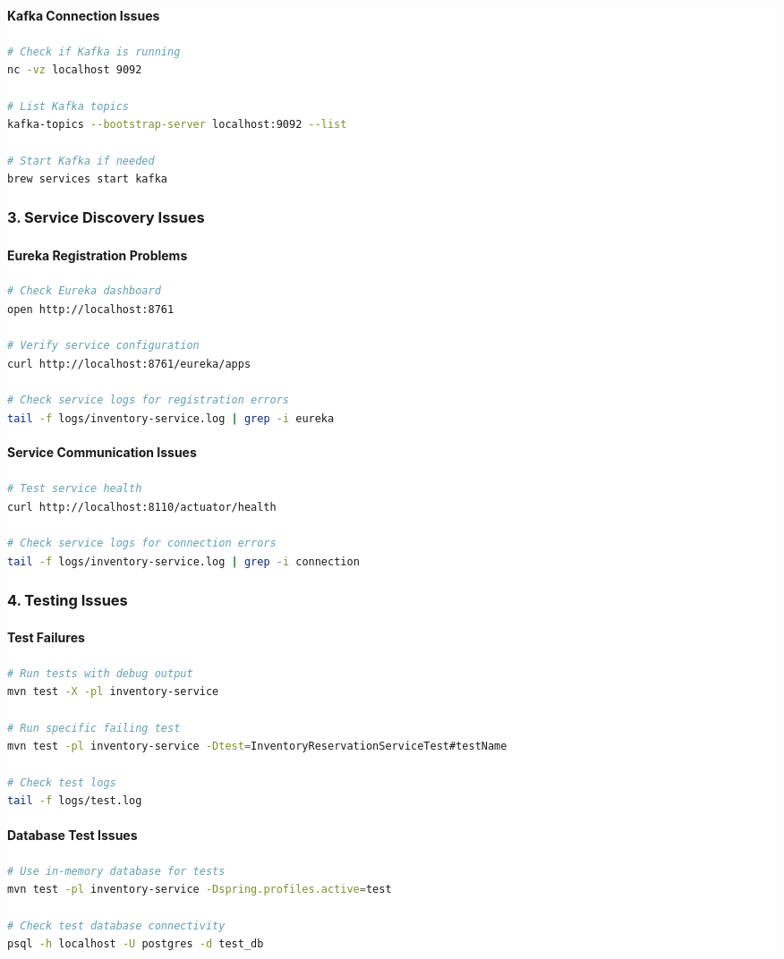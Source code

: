 #### Kafka Connection Issues
```bash
# Check if Kafka is running
nc -vz localhost 9092

# List Kafka topics
kafka-topics --bootstrap-server localhost:9092 --list

# Start Kafka if needed
brew services start kafka
```

### 3. Service Discovery Issues

#### Eureka Registration Problems
```bash
# Check Eureka dashboard
open http://localhost:8761

# Verify service configuration
curl http://localhost:8761/eureka/apps

# Check service logs for registration errors
tail -f logs/inventory-service.log | grep -i eureka
```

#### Service Communication Issues
```bash
# Test service health
curl http://localhost:8110/actuator/health

# Check service logs for connection errors
tail -f logs/inventory-service.log | grep -i connection
```

### 4. Testing Issues

#### Test Failures
```bash
# Run tests with debug output
mvn test -X -pl inventory-service

# Run specific failing test
mvn test -pl inventory-service -Dtest=InventoryReservationServiceTest#testName

# Check test logs
tail -f logs/test.log
```

#### Database Test Issues
```bash
# Use in-memory database for tests
mvn test -pl inventory-service -Dspring.profiles.active=test

# Check test database connectivity
psql -h localhost -U postgres -d test_db
```
